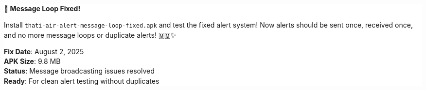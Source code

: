 
**🔄 Message Loop Fixed!**

Install `thati-air-alert-message-loop-fixed.apk` and test the fixed alert system! Now alerts should be sent once, received once, and no more message loops or duplicate alerts! 🇲🇲✨

**Fix Date**: August 2, 2025  
**APK Size**: 9.8 MB  
**Status**: Message broadcasting issues resolved  
**Ready**: For clean alert testing without duplicates